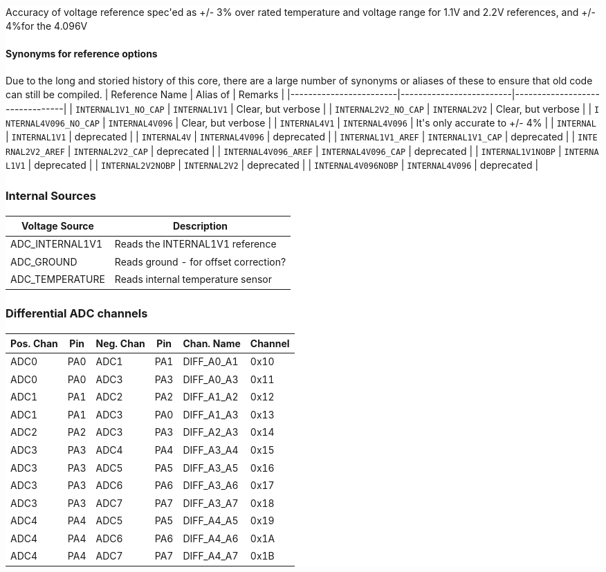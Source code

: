Accuracy of voltage reference spec'ed as +/- 3% over rated temperature and voltage range for 1.1V and 2.2V references, and +/- 4%for the 4.096V

#### Synonyms for reference options
Due to the long and storied history of this core, there are a large number of synonyms or aliases of these to ensure that old code can still be compiled.
| Reference Name         | Alias of                | Remarks                        |
|------------------------|-------------------------|--------------------------------|
| `INTERNAL1V1_NO_CAP`   | `INTERNAL1V1`           | Clear, but verbose             |
| `INTERNAL2V2_NO_CAP`   | `INTERNAL2V2`           | Clear, but verbose             |
| `INTERNAL4V096_NO_CAP` | `INTERNAL4V096`         | Clear, but verbose             |
| `INTERNAL4V1`          | `INTERNAL4V096`         | It's only accurate to +/- 4%   |
| `INTERNAL`             | `INTERNAL1V1`           | deprecated                     |
| `INTERNAL4V`           | `INTERNAL4V096`         | deprecated                     |
| `INTERNAL1V1_AREF`     | `INTERNAL1V1_CAP`       | deprecated                     |
| `INTERNAL2V2_AREF`     | `INTERNAL2V2_CAP`       | deprecated                     |
| `INTERNAL4V096_AREF`   | `INTERNAL4V096_CAP`     | deprecated                     |
| `INTERNAL1V1NOBP`      | `INTERNAL1V1`           | deprecated                     |
| `INTERNAL2V2NOBP`      | `INTERNAL2V2`           | deprecated                     |
| `INTERNAL4V096NOBP`    | `INTERNAL4V096`         | deprecated                     |


### Internal Sources
| Voltage Source  | Description                            |
|-----------------|----------------------------------------|
| ADC_INTERNAL1V1 | Reads the INTERNAL1V1 reference        |
| ADC_GROUND      | Reads ground - for offset correction?  |
| ADC_TEMPERATURE | Reads internal temperature sensor      |

### Differential ADC channels

| Pos. Chan | Pin | Neg. Chan | Pin |  Chan. Name | Channel |
|-----------|-----|-----------|-----|-------------|---------|
|      ADC0 | PA0 |      ADC1 | PA1 |  DIFF_A0_A1 |    0x10 |
|      ADC0 | PA0 |      ADC3 | PA3 |  DIFF_A0_A3 |    0x11 |
|      ADC1 | PA1 |      ADC2 | PA2 |  DIFF_A1_A2 |    0x12 |
|      ADC1 | PA1 |      ADC3 | PA0 |  DIFF_A1_A3 |    0x13 |
|      ADC2 | PA2 |      ADC3 | PA3 |  DIFF_A2_A3 |    0x14 |
|      ADC3 | PA3 |      ADC4 | PA4 |  DIFF_A3_A4 |    0x15 |
|      ADC3 | PA3 |      ADC5 | PA5 |  DIFF_A3_A5 |    0x16 |
|      ADC3 | PA3 |      ADC6 | PA6 |  DIFF_A3_A6 |    0x17 |
|      ADC3 | PA3 |      ADC7 | PA7 |  DIFF_A3_A7 |    0x18 |
|      ADC4 | PA4 |      ADC5 | PA5 |  DIFF_A4_A5 |    0x19 |
|      ADC4 | PA4 |      ADC6 | PA6 |  DIFF_A4_A6 |    0x1A |
|      ADC4 | PA4 |      ADC7 | PA7 |  DIFF_A4_A7 |    0x1B |